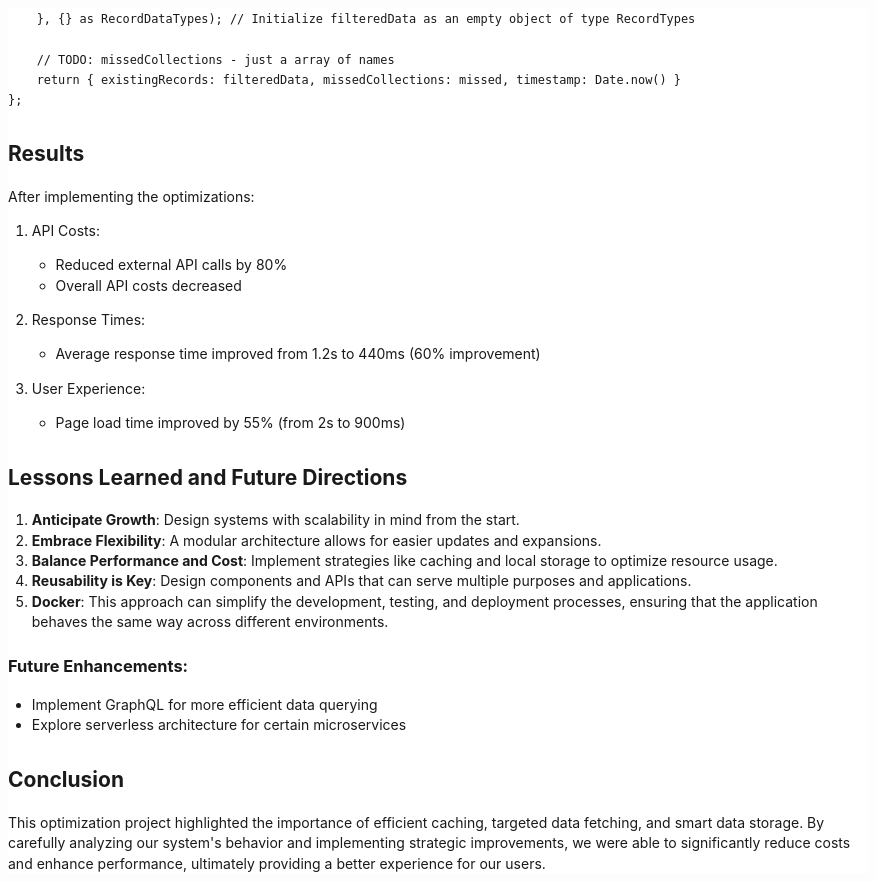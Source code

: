 ```tsx
	}, {} as RecordDataTypes); // Initialize filteredData as an empty object of type RecordTypes

	// TODO: missedCollections - just a array of names
	return { existingRecords: filteredData, missedCollections: missed, timestamp: Date.now() }
};
```


## Results

After implementing the optimizations:

1. API Costs:
   - Reduced external API calls by 80%
   - Overall API costs decreased

2. Response Times:
   - Average response time improved from 1.2s to 440ms (60% improvement)

3. User Experience:
   - Page load time improved by 55% (from 2s to 900ms)



## Lessons Learned and Future Directions

1. **Anticipate Growth**: Design systems with scalability in mind from the start.
2. **Embrace Flexibility**: A modular architecture allows for easier updates and expansions.
3. **Balance Performance and Cost**: Implement strategies like caching and local storage to optimize resource usage.
4. **Reusability is Key**: Design components and APIs that can serve multiple purposes and applications.
4. **Docker**: This approach can simplify the development, testing, and deployment processes, ensuring that the application behaves the same way across different environments.

### Future Enhancements:
- Implement GraphQL for more efficient data querying
- Explore serverless architecture for certain microservices

## Conclusion
This optimization project highlighted the importance of efficient caching, targeted data fetching, and smart data storage. By carefully analyzing our system's behavior and implementing strategic improvements, we were able to significantly reduce costs and enhance performance, ultimately providing a better experience for our users.

